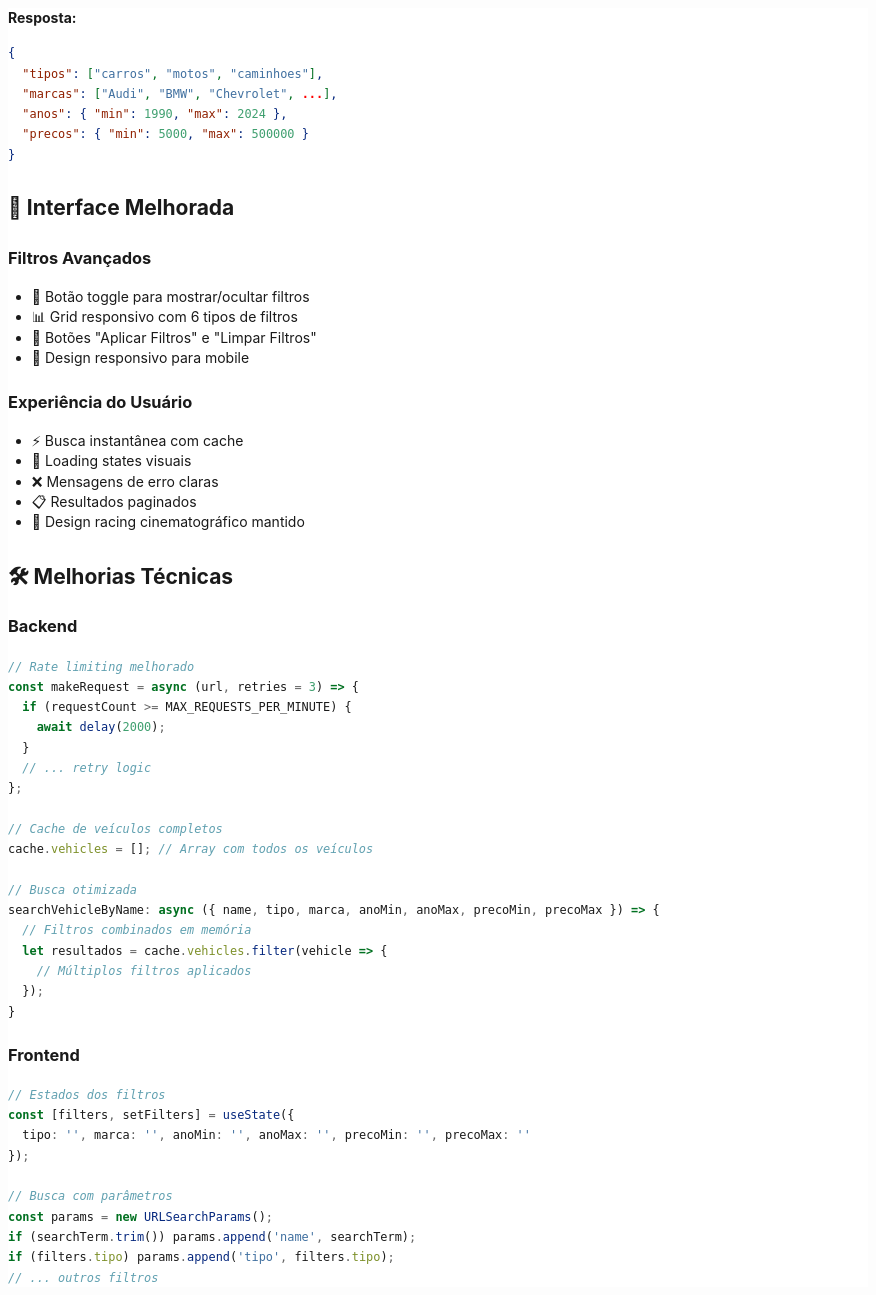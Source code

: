 **Resposta:**
```json
{
  "tipos": ["carros", "motos", "caminhoes"],
  "marcas": ["Audi", "BMW", "Chevrolet", ...],
  "anos": { "min": 1990, "max": 2024 },
  "precos": { "min": 5000, "max": 500000 }
}
```

## 🎨 Interface Melhorada

### **Filtros Avançados**
- 🔧 Botão toggle para mostrar/ocultar filtros
- 📊 Grid responsivo com 6 tipos de filtros
- 🎯 Botões "Aplicar Filtros" e "Limpar Filtros"
- 📱 Design responsivo para mobile

### **Experiência do Usuário**
- ⚡ Busca instantânea com cache
- 🔄 Loading states visuais
- ❌ Mensagens de erro claras
- 📋 Resultados paginados
- 🎨 Design racing cinematográfico mantido

## 🛠️ Melhorias Técnicas

### **Backend**
```javascript
// Rate limiting melhorado
const makeRequest = async (url, retries = 3) => {
  if (requestCount >= MAX_REQUESTS_PER_MINUTE) {
    await delay(2000);
  }
  // ... retry logic
};

// Cache de veículos completos
cache.vehicles = []; // Array com todos os veículos

// Busca otimizada
searchVehicleByName: async ({ name, tipo, marca, anoMin, anoMax, precoMin, precoMax }) => {
  // Filtros combinados em memória
  let resultados = cache.vehicles.filter(vehicle => {
    // Múltiplos filtros aplicados
  });
}
```

### **Frontend**
```typescript
// Estados dos filtros
const [filters, setFilters] = useState({
  tipo: '', marca: '', anoMin: '', anoMax: '', precoMin: '', precoMax: ''
});

// Busca com parâmetros
const params = new URLSearchParams();
if (searchTerm.trim()) params.append('name', searchTerm);
if (filters.tipo) params.append('tipo', filters.tipo);
// ... outros filtros
```
